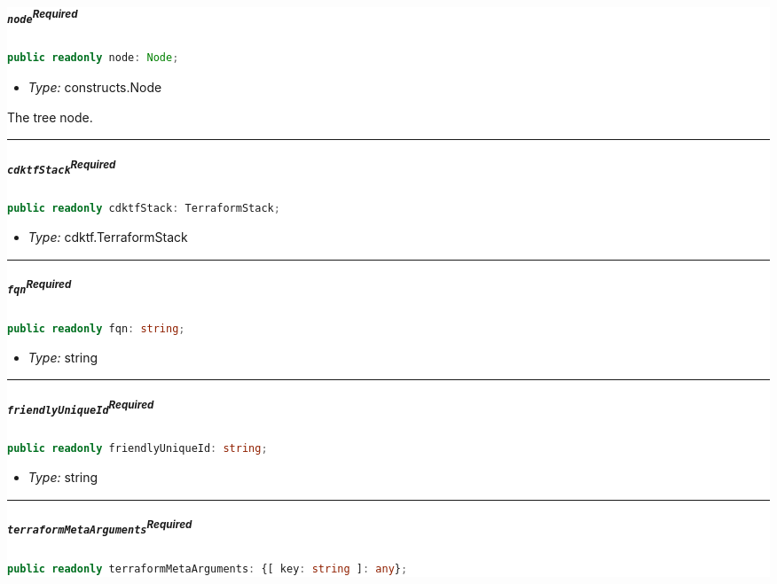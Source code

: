 ##### `node`<sup>Required</sup> <a name="node" id="rhizo-co-terraform-provider-oci.dataOciDatabaseVmClusters.DataOciDatabaseVmClusters.property.node"></a>

```typescript
public readonly node: Node;
```

- *Type:* constructs.Node

The tree node.

---

##### `cdktfStack`<sup>Required</sup> <a name="cdktfStack" id="rhizo-co-terraform-provider-oci.dataOciDatabaseVmClusters.DataOciDatabaseVmClusters.property.cdktfStack"></a>

```typescript
public readonly cdktfStack: TerraformStack;
```

- *Type:* cdktf.TerraformStack

---

##### `fqn`<sup>Required</sup> <a name="fqn" id="rhizo-co-terraform-provider-oci.dataOciDatabaseVmClusters.DataOciDatabaseVmClusters.property.fqn"></a>

```typescript
public readonly fqn: string;
```

- *Type:* string

---

##### `friendlyUniqueId`<sup>Required</sup> <a name="friendlyUniqueId" id="rhizo-co-terraform-provider-oci.dataOciDatabaseVmClusters.DataOciDatabaseVmClusters.property.friendlyUniqueId"></a>

```typescript
public readonly friendlyUniqueId: string;
```

- *Type:* string

---

##### `terraformMetaArguments`<sup>Required</sup> <a name="terraformMetaArguments" id="rhizo-co-terraform-provider-oci.dataOciDatabaseVmClusters.DataOciDatabaseVmClusters.property.terraformMetaArguments"></a>

```typescript
public readonly terraformMetaArguments: {[ key: string ]: any};
```
